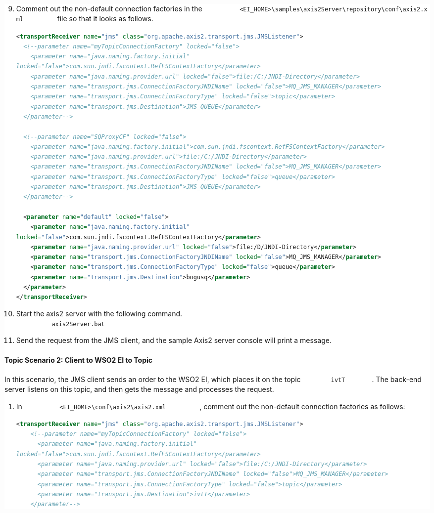 9.  Comment out the non-default connection factories in the
    `           <EI_HOME>\samples\axis2Server\repository\conf\axis2.xml          `
    file so that it looks as follows.

    ```xml
    <transportReceiver name="jms" class="org.apache.axis2.transport.jms.JMSListener">
      <!--parameter name="myTopicConnectionFactory" locked="false">
        <parameter name="java.naming.factory.initial" 
    locked="false">com.sun.jndi.fscontext.RefFSContextFactory</parameter>
        <parameter name="java.naming.provider.url" locked="false">file:/C:/JNDI-Directory</parameter>
        <parameter name="transport.jms.ConnectionFactoryJNDIName" locked="false">MQ_JMS_MANAGER</parameter>
        <parameter name="transport.jms.ConnectionFactoryType" locked="false">topic</parameter>
        <parameter name="transport.jms.Destination">JMS_QUEUE</parameter>
      </parameter-->

      <!--parameter name="SQProxyCF" locked="false">
        <parameter name="java.naming.factory.initial">com.sun.jndi.fscontext.RefFSContextFactory</parameter>
        <parameter name="java.naming.provider.url">file:/C:/JNDI-Directory</parameter>
        <parameter name="transport.jms.ConnectionFactoryJNDIName" locked="false">MQ_JMS_MANAGER</parameter>
        <parameter name="transport.jms.ConnectionFactoryType" locked="false">queue</parameter>
        <parameter name="transport.jms.Destination">JMS_QUEUE</parameter>
      </parameter-->

      <parameter name="default" locked="false">
        <parameter name="java.naming.factory.initial" 
    locked="false">com.sun.jndi.fscontext.RefFSContextFactory</parameter>
        <parameter name="java.naming.provider.url" locked="false">file:/D/JNDI-Directory</parameter>
        <parameter name="transport.jms.ConnectionFactoryJNDIName" locked="false">MQ_JMS_MANAGER</parameter>
        <parameter name="transport.jms.ConnectionFactoryType" locked="false">queue</parameter>
        <parameter name="transport.jms.Destination">bogusq</parameter>
      </parameter>
    </transportReceiver>
    ```

10. Start the axis2 server with the following command.  
    `           axis2Server.bat          `

11. Send the request from the JMS client, and the sample Axis2 server
    console will print a message.

#### Topic Scenario 2: Client to WSO2 EI to Topic

In this scenario, the JMS client sends an order to the WSO2 EI, which
places it on the topic `         ivtT        ` . The back-end server
listens on this topic, and then gets the message and processes the
request.

1.  In `           <EI_HOME>\conf\axis2\axis2.xml          ` , comment
    out the non-default connection factories as follows:

    ```xml
    <transportReceiver name="jms" class="org.apache.axis2.transport.jms.JMSListener">
        <!--parameter name="myTopicConnectionFactory" locked="false"> 
          <parameter name="java.naming.factory.initial" 
    locked="false">com.sun.jndi.fscontext.RefFSContextFactory</parameter>
          <parameter name="java.naming.provider.url" locked="false">file:/C:/JNDI-Directory</parameter>
          <parameter name="transport.jms.ConnectionFactoryJNDIName" locked="false">MQ_JMS_MANAGER</parameter>
          <parameter name="transport.jms.ConnectionFactoryType" locked="false">topic</parameter>
          <parameter name="transport.jms.Destination">ivtT</parameter>
        </parameter--> 
